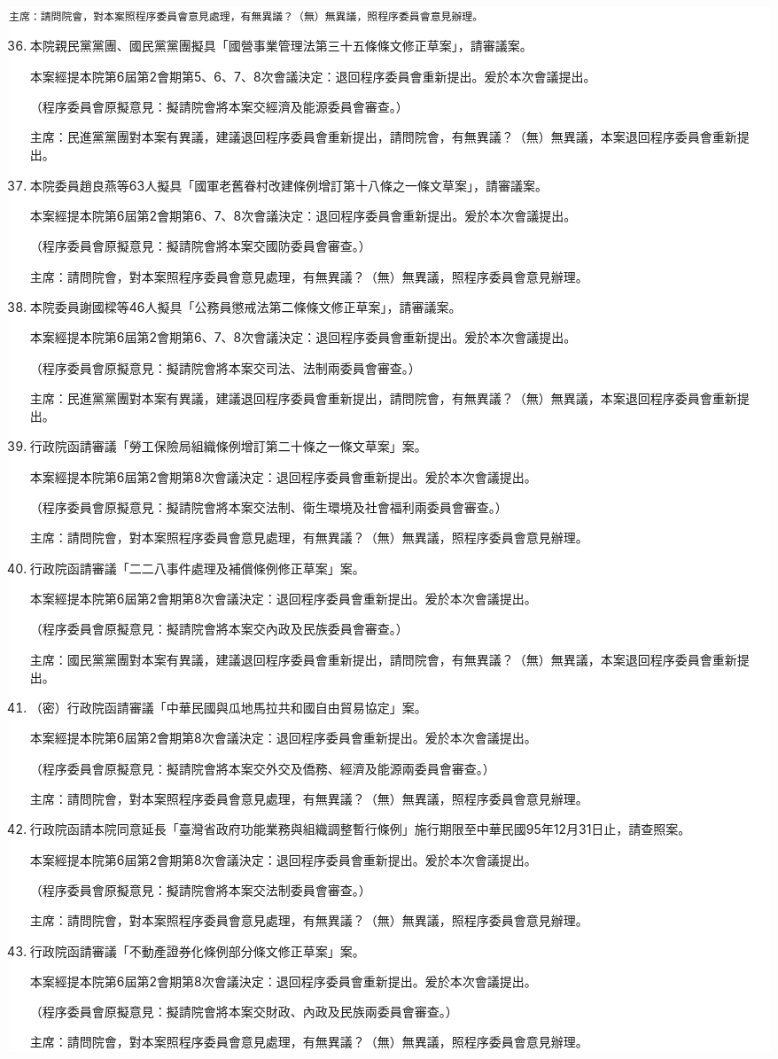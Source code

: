     主席：請問院會，對本案照程序委員會意見處理，有無異議？（無）無異議，照程序委員會意見辦理。

36. 本院親民黨黨團、國民黨黨團擬具「國營事業管理法第三十五條條文修正草案」，請審議案。

    本案經提本院第6屆第2會期第5、6、7、8次會議決定：退回程序委員會重新提出。爰於本次會議提出。

    （程序委員會原擬意見：擬請院會將本案交經濟及能源委員會審查。）

    主席：民進黨黨團對本案有異議，建議退回程序委員會重新提出，請問院會，有無異議？（無）無異議，本案退回程序委員會重新提出。

37. 本院委員趙良燕等63人擬具「國軍老舊眷村改建條例增訂第十八條之一條文草案」，請審議案。

    本案經提本院第6屆第2會期第6、7、8次會議決定：退回程序委員會重新提出。爰於本次會議提出。

    （程序委員會原擬意見：擬請院會將本案交國防委員會審查。）

    主席：請問院會，對本案照程序委員會意見處理，有無異議？（無）無異議，照程序委員會意見辦理。

38. 本院委員謝國樑等46人擬具「公務員懲戒法第二條條文修正草案」，請審議案。

    本案經提本院第6屆第2會期第6、7、8次會議決定：退回程序委員會重新提出。爰於本次會議提出。

    （程序委員會原擬意見：擬請院會將本案交司法、法制兩委員會審查。）

    主席：民進黨黨團對本案有異議，建議退回程序委員會重新提出，請問院會，有無異議？（無）無異議，本案退回程序委員會重新提出。

39. 行政院函請審議「勞工保險局組織條例增訂第二十條之一條文草案」案。

    本案經提本院第6屆第2會期第8次會議決定：退回程序委員會重新提出。爰於本次會議提出。

    （程序委員會原擬意見：擬請院會將本案交法制、衛生環境及社會福利兩委員會審查。）

    主席：請問院會，對本案照程序委員會意見處理，有無異議？（無）無異議，照程序委員會意見辦理。

40. 行政院函請審議「二二八事件處理及補償條例修正草案」案。

    本案經提本院第6屆第2會期第8次會議決定：退回程序委員會重新提出。爰於本次會議提出。

    （程序委員會原擬意見：擬請院會將本案交內政及民族委員會審查。）

    主席：國民黨黨團對本案有異議，建議退回程序委員會重新提出，請問院會，有無異議？（無）無異議，本案退回程序委員會重新提出。

41. （密）行政院函請審議「中華民國與瓜地馬拉共和國自由貿易協定」案。

    本案經提本院第6屆第2會期第8次會議決定：退回程序委員會重新提出。爰於本次會議提出。

    （程序委員會原擬意見：擬請院會將本案交外交及僑務、經濟及能源兩委員會審查。）

    主席：請問院會，對本案照程序委員會意見處理，有無異議？（無）無異議，照程序委員會意見辦理。

42. 行政院函請本院同意延長「臺灣省政府功能業務與組織調整暫行條例」施行期限至中華民國95年12月31日止，請查照案。

    本案經提本院第6屆第2會期第8次會議決定：退回程序委員會重新提出。爰於本次會議提出。

    （程序委員會原擬意見：擬請院會將本案交法制委員會審查。）

    主席：請問院會，對本案照程序委員會意見處理，有無異議？（無）無異議，照程序委員會意見辦理。

43. 行政院函請審議「不動產證券化條例部分條文修正草案」案。

    本案經提本院第6屆第2會期第8次會議決定：退回程序委員會重新提出。爰於本次會議提出。

    （程序委員會原擬意見：擬請院會將本案交財政、內政及民族兩委員會審查。）

    主席：請問院會，對本案照程序委員會意見處理，有無異議？（無）無異議，照程序委員會意見辦理。
